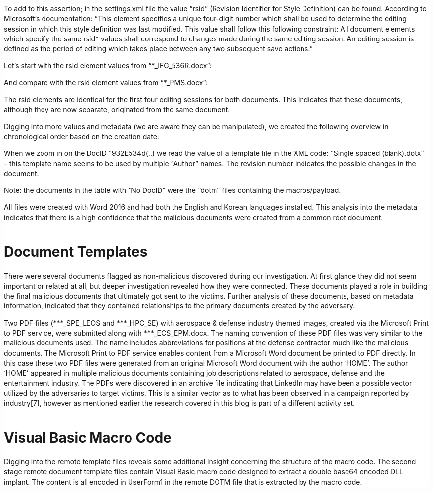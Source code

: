 To add to this assertion; in the settings.xml file the value “rsid” (Revision Identifier for Style Definition) can be found. According to Microsoft’s documentation: “This element specifies a unique four-digit number which shall be used to determine the editing session in which this style definition was last modified. This value shall follow this following constraint: All document elements which specify the same rsid* values shall correspond to changes made during the same editing session. An editing session is defined as the period of editing which takes place between any two subsequent save actions.”

Let’s start with the rsid element values from “*_IFG_536R.docx”:

And compare with the rsid element values from “*_PMS.docx”:

The rsid elements are identical for the first four editing sessions for both documents. This indicates that these documents, although they are now separate, originated from the same document.

Digging into more values and metadata (we are aware they can be manipulated), we created the following overview in chronological order based on the creation date:

When we zoom in on the DocID “932E534d(..) we read the value of a template file in the XML code: “Single spaced (blank).dotx” – this template name seems to be used by multiple “Author” names. The revision number indicates the possible changes in the document.

Note: the documents in the table with “No DocID” were the “dotm” files containing the macros/payload.

All files were created with Word 2016 and had both the English and Korean languages installed. This analysis into the metadata indicates that there is a high confidence that the malicious documents were created from a common root document.

# Document Templates

There were several documents flagged as non-malicious discovered during our investigation. At first glance they did not seem important or related at all, but deeper investigation revealed how they were connected. These documents played a role in building the final malicious documents that ultimately got sent to the victims. Further analysis of these documents, based on metadata information, indicated that they contained relationships to the primary documents created by the adversary.

Two PDF files (***_SPE_LEOS and ***_HPC_SE) with aerospace & defense industry themed images, created via the Microsoft Print to PDF service, were submitted along with ***_ECS_EPM.docx. The naming convention of these PDF files was very similar to the malicious documents used. The name includes abbreviations for positions at the defense contractor much like the malicious documents. The Microsoft Print to PDF service enables content from a Microsoft Word document be printed to PDF directly. In this case these two PDF files were generated from an original Microsoft Word document with the author ‘HOME’. The author ‘HOME’ appeared in multiple malicious documents containing job descriptions related to aerospace, defense and the entertainment industry. The PDFs were discovered in an archive file indicating that LinkedIn may have been a possible vector utilized by the adversaries to target victims. This is a similar vector as to what has been observed in a campaign reported by industry[7], however as mentioned earlier the research covered in this blog is part of a different activity set.



# Visual Basic Macro Code

Digging into the remote template files reveals some additional insight concerning the structure of the macro code. The second stage remote document template files contain Visual Basic macro code designed to extract a double base64 encoded DLL implant. The content is all encoded in UserForm1 in the remote DOTM file that is extracted by the macro code.
